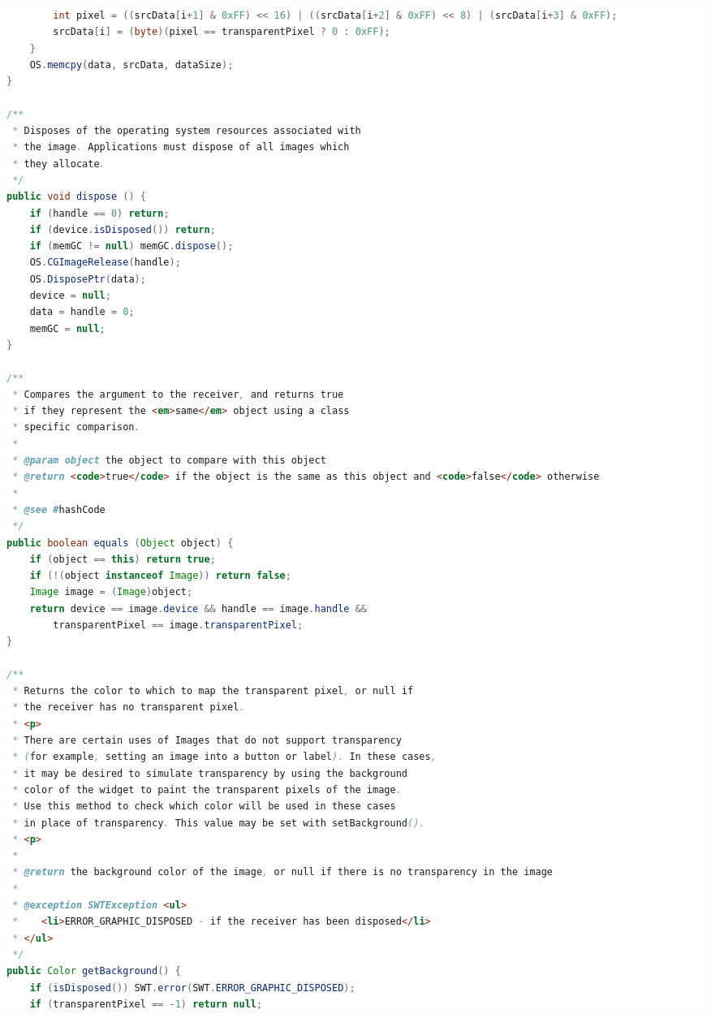 ```java
		int pixel = ((srcData[i+1] & 0xFF) << 16) | ((srcData[i+2] & 0xFF) << 8) | (srcData[i+3] & 0xFF);
		srcData[i] = (byte)(pixel == transparentPixel ? 0 : 0xFF); 
	}
	OS.memcpy(data, srcData, dataSize);
}

/**
 * Disposes of the operating system resources associated with
 * the image. Applications must dispose of all images which
 * they allocate.
 */
public void dispose () {
	if (handle == 0) return;
	if (device.isDisposed()) return;
	if (memGC != null) memGC.dispose();
	OS.CGImageRelease(handle);
	OS.DisposePtr(data);
	device = null;
	data = handle = 0;
	memGC = null;
}

/**
 * Compares the argument to the receiver, and returns true
 * if they represent the <em>same</em> object using a class
 * specific comparison.
 *
 * @param object the object to compare with this object
 * @return <code>true</code> if the object is the same as this object and <code>false</code> otherwise
 *
 * @see #hashCode
 */
public boolean equals (Object object) {
	if (object == this) return true;
	if (!(object instanceof Image)) return false;
	Image image = (Image)object;
	return device == image.device && handle == image.handle &&
		transparentPixel == image.transparentPixel;
}

/**
 * Returns the color to which to map the transparent pixel, or null if
 * the receiver has no transparent pixel.
 * <p>
 * There are certain uses of Images that do not support transparency
 * (for example, setting an image into a button or label). In these cases,
 * it may be desired to simulate transparency by using the background
 * color of the widget to paint the transparent pixels of the image.
 * Use this method to check which color will be used in these cases
 * in place of transparency. This value may be set with setBackground().
 * <p>
 *
 * @return the background color of the image, or null if there is no transparency in the image
 *
 * @exception SWTException <ul>
 *    <li>ERROR_GRAPHIC_DISPOSED - if the receiver has been disposed</li>
 * </ul>
 */
public Color getBackground() {
	if (isDisposed()) SWT.error(SWT.ERROR_GRAPHIC_DISPOSED);
	if (transparentPixel == -1) return null;
```